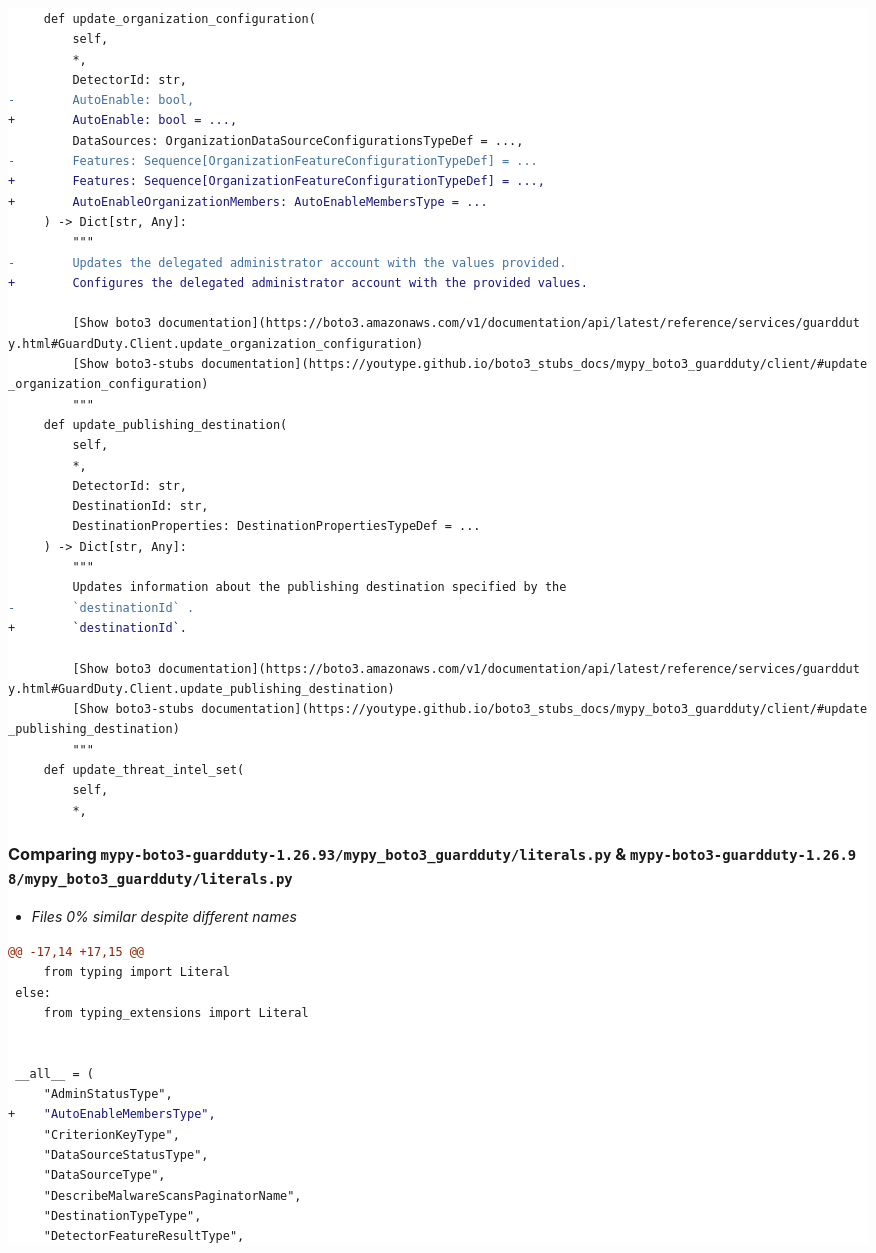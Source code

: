 ```diff
     def update_organization_configuration(
         self,
         *,
         DetectorId: str,
-        AutoEnable: bool,
+        AutoEnable: bool = ...,
         DataSources: OrganizationDataSourceConfigurationsTypeDef = ...,
-        Features: Sequence[OrganizationFeatureConfigurationTypeDef] = ...
+        Features: Sequence[OrganizationFeatureConfigurationTypeDef] = ...,
+        AutoEnableOrganizationMembers: AutoEnableMembersType = ...
     ) -> Dict[str, Any]:
         """
-        Updates the delegated administrator account with the values provided.
+        Configures the delegated administrator account with the provided values.
 
         [Show boto3 documentation](https://boto3.amazonaws.com/v1/documentation/api/latest/reference/services/guardduty.html#GuardDuty.Client.update_organization_configuration)
         [Show boto3-stubs documentation](https://youtype.github.io/boto3_stubs_docs/mypy_boto3_guardduty/client/#update_organization_configuration)
         """
     def update_publishing_destination(
         self,
         *,
         DetectorId: str,
         DestinationId: str,
         DestinationProperties: DestinationPropertiesTypeDef = ...
     ) -> Dict[str, Any]:
         """
         Updates information about the publishing destination specified by the
-        `destinationId` .
+        `destinationId`.
 
         [Show boto3 documentation](https://boto3.amazonaws.com/v1/documentation/api/latest/reference/services/guardduty.html#GuardDuty.Client.update_publishing_destination)
         [Show boto3-stubs documentation](https://youtype.github.io/boto3_stubs_docs/mypy_boto3_guardduty/client/#update_publishing_destination)
         """
     def update_threat_intel_set(
         self,
         *,
```

### Comparing `mypy-boto3-guardduty-1.26.93/mypy_boto3_guardduty/literals.py` & `mypy-boto3-guardduty-1.26.98/mypy_boto3_guardduty/literals.py`

 * *Files 0% similar despite different names*

```diff
@@ -17,14 +17,15 @@
     from typing import Literal
 else:
     from typing_extensions import Literal
 
 
 __all__ = (
     "AdminStatusType",
+    "AutoEnableMembersType",
     "CriterionKeyType",
     "DataSourceStatusType",
     "DataSourceType",
     "DescribeMalwareScansPaginatorName",
     "DestinationTypeType",
     "DetectorFeatureResultType",
```